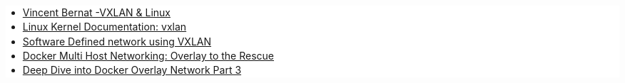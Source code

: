 - [Vincent Bernat -VXLAN & Linux](https://vincent.bernat.im/en/blog/2017-vxlan-linux)
- [Linux Kernel Documentation: vxlan](https://www.kernel.org/doc/Documentation/networking/vxlan.txt)
- [Software Defined network using VXLAN](http://events.linuxfoundation.org/sites/events/files/slides/2013-linuxcon.pdf)
- [Docker Multi Host Networking: Overlay to the Rescue](https://www.singlestoneconsulting.com/-/media/files/docker-multi-host-networking-overlays-to-the-rescue.pdf?la=en)
- [Deep Dive into Docker Overlay Network Part 3](http://techblog.d2-si.eu/2017/08/20/deep-dive-into-docker-overlay-networks-part-3.html)
